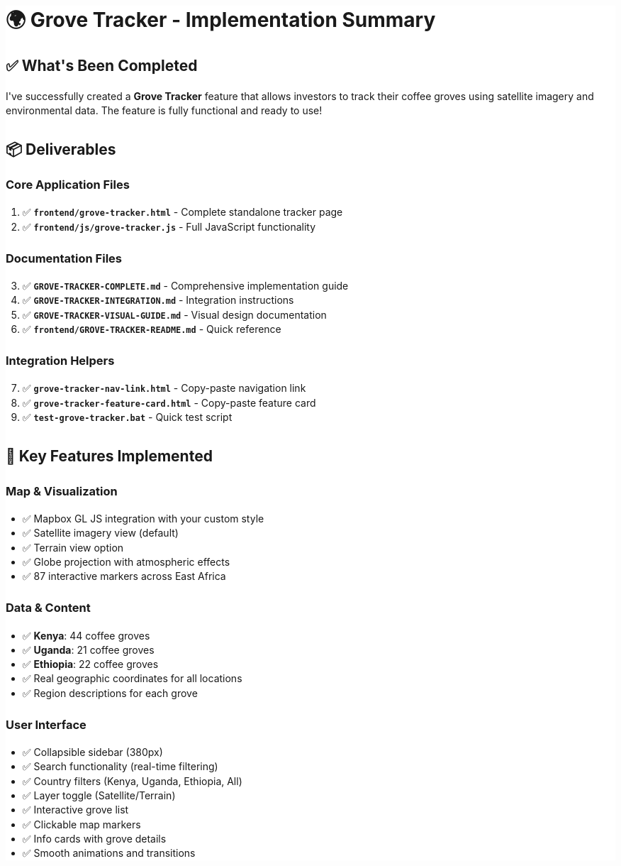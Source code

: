 # 🌍 Grove Tracker - Implementation Summary

## ✅ What's Been Completed

I've successfully created a **Grove Tracker** feature that allows investors to track their coffee groves using satellite imagery and environmental data. The feature is fully functional and ready to use!

## 📦 Deliverables

### Core Application Files
1. ✅ **`frontend/grove-tracker.html`** - Complete standalone tracker page
2. ✅ **`frontend/js/grove-tracker.js`** - Full JavaScript functionality

### Documentation Files
3. ✅ **`GROVE-TRACKER-COMPLETE.md`** - Comprehensive implementation guide
4. ✅ **`GROVE-TRACKER-INTEGRATION.md`** - Integration instructions
5. ✅ **`GROVE-TRACKER-VISUAL-GUIDE.md`** - Visual design documentation
6. ✅ **`frontend/GROVE-TRACKER-README.md`** - Quick reference

### Integration Helpers
7. ✅ **`grove-tracker-nav-link.html`** - Copy-paste navigation link
8. ✅ **`grove-tracker-feature-card.html`** - Copy-paste feature card
9. ✅ **`test-grove-tracker.bat`** - Quick test script

## 🎯 Key Features Implemented

### Map & Visualization
- ✅ Mapbox GL JS integration with your custom style
- ✅ Satellite imagery view (default)
- ✅ Terrain view option
- ✅ Globe projection with atmospheric effects
- ✅ 87 interactive markers across East Africa

### Data & Content
- ✅ **Kenya**: 44 coffee groves
- ✅ **Uganda**: 21 coffee groves
- ✅ **Ethiopia**: 22 coffee groves
- ✅ Real geographic coordinates for all locations
- ✅ Region descriptions for each grove

### User Interface
- ✅ Collapsible sidebar (380px)
- ✅ Search functionality (real-time filtering)
- ✅ Country filters (Kenya, Uganda, Ethiopia, All)
- ✅ Layer toggle (Satellite/Terrain)
- ✅ Interactive grove list
- ✅ Clickable map markers
- ✅ Info cards with grove details
- ✅ Smooth animations and transitions
